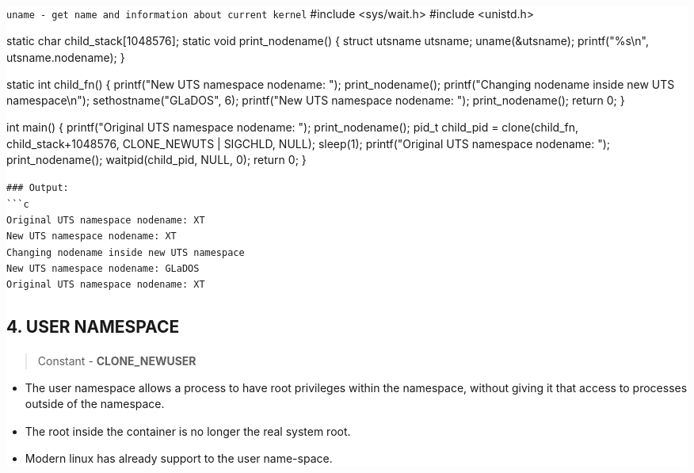 ```uname - get name and information about current kernel```
#include  <sys/wait.h>
#include  <unistd.h>

static  char  child_stack[1048576];
static  void  print_nodename() {
struct utsname utsname;
uname(&utsname);
printf("%s\n", utsname.nodename);
}

static  int  child_fn() {
printf("New UTS namespace nodename: ");
print_nodename();
printf("Changing nodename inside new UTS namespace\n");
sethostname("GLaDOS", 6);
printf("New UTS namespace nodename: ");
print_nodename();
return  0;
}

int  main() {
printf("Original UTS namespace nodename: ");
print_nodename();
pid_t child_pid = clone(child_fn, child_stack+1048576, CLONE_NEWUTS | SIGCHLD, NULL);
sleep(1);
printf("Original UTS namespace nodename: ");
print_nodename();
waitpid(child_pid, NULL, 0);
return  0;
}
```
### Output:
```c
Original UTS namespace nodename: XT
New UTS namespace nodename: XT
Changing nodename inside new UTS namespace
New UTS namespace nodename: GLaDOS
Original UTS namespace nodename: XT
```



## 4. USER NAMESPACE

>Constant - **CLONE_NEWUSER**

- The user namespace allows a process to have root privileges within the namespace, without giving it that access to processes outside of the namespace.

- The root inside the container is no longer the real system root.

- Modern linux has already support to the user name-space.
